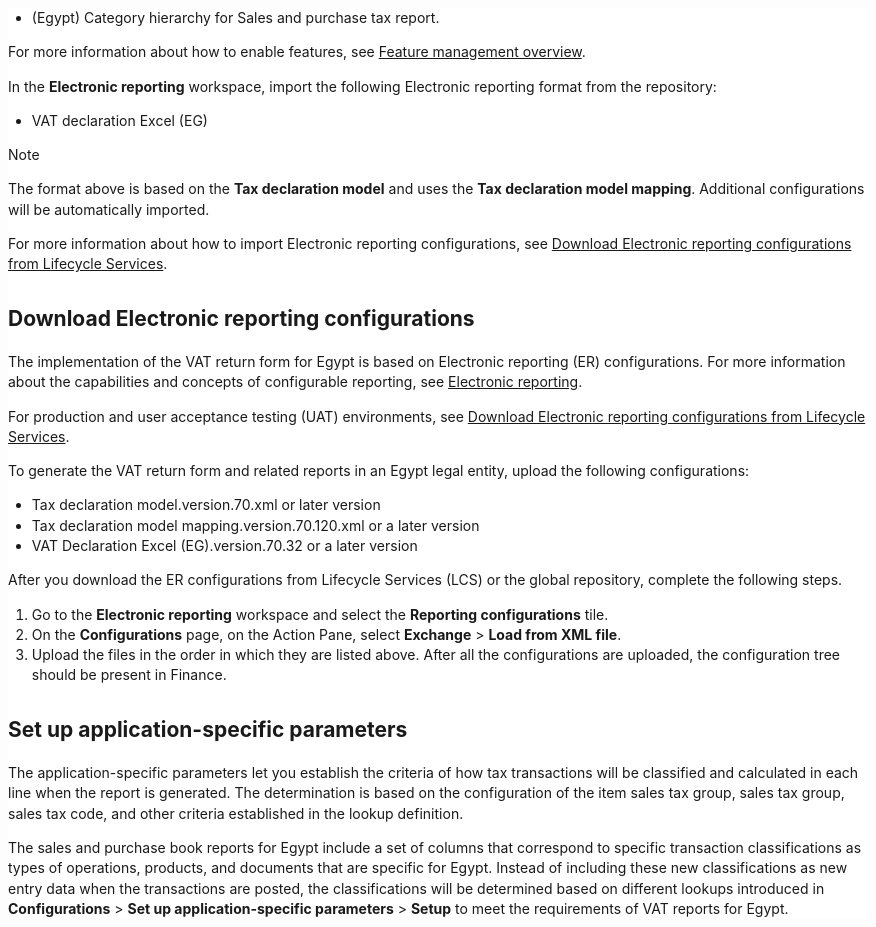    - (Egypt) Category hierarchy for Sales and purchase tax report.

For more information about how to enable features, see [Feature management overview](../../fin-ops-core/fin-ops/get-started/feature-management/feature-management-overview.md).

In the **Electronic reporting** workspace, import the following Electronic reporting format from the repository:

- VAT declaration Excel (EG)

> [!NOTE]
> The format above is based on the **Tax declaration model** and uses the **Tax declaration model mapping**. Additional configurations will be automatically imported.

For more information about how to import Electronic reporting configurations, see [Download Electronic reporting configurations from Lifecycle Services](../../fin-ops-core/dev-itpro/analytics/download-electronic-reporting-configuration-lcs.md).

## Download Electronic reporting configurations

The implementation of the VAT return form for Egypt is based on Electronic reporting (ER) configurations. For more information about the capabilities and concepts of configurable reporting, see [Electronic reporting](../../fin-ops-core/dev-itpro/analytics/general-electronic-reporting.md).

For production and user acceptance testing (UAT) environments, see [Download Electronic reporting configurations from Lifecycle Services](../../fin-ops-core/dev-itpro/analytics/download-electronic-reporting-configuration-lcs.md).

To generate the VAT return form and related reports in an Egypt legal entity, upload the following configurations:

- Tax declaration model.version.70.xml or later version
- Tax declaration model mapping.version.70.120.xml or a later version
- VAT Declaration Excel (EG).version.70.32  or a later version

After you download the ER configurations from Lifecycle Services (LCS) or the global repository, complete the following steps.

1. Go to the **Electronic reporting** workspace and select the **Reporting configurations** tile.
1. On the **Configurations** page, on the Action Pane, select **Exchange** > **Load from XML file**.
1. Upload the files in the order in which they are listed above. After all the configurations are uploaded, the configuration tree should be present in Finance.

## Set up application-specific parameters

The application-specific parameters let you establish the criteria of how tax transactions will be classified and calculated in each line when the report is generated. The determination is based on the configuration of the item sales tax group, sales tax group, sales tax code, and other criteria established in the lookup definition.

The sales and purchase book reports for Egypt include a set of columns that correspond to specific transaction classifications as types of operations, products, and documents that are specific for Egypt. Instead of including these new classifications as new entry data when the transactions are posted, the classifications will be determined based on different lookups introduced in **Configurations** > **Set up application-specific parameters** > **Setup** to meet the requirements of VAT reports for Egypt. 
